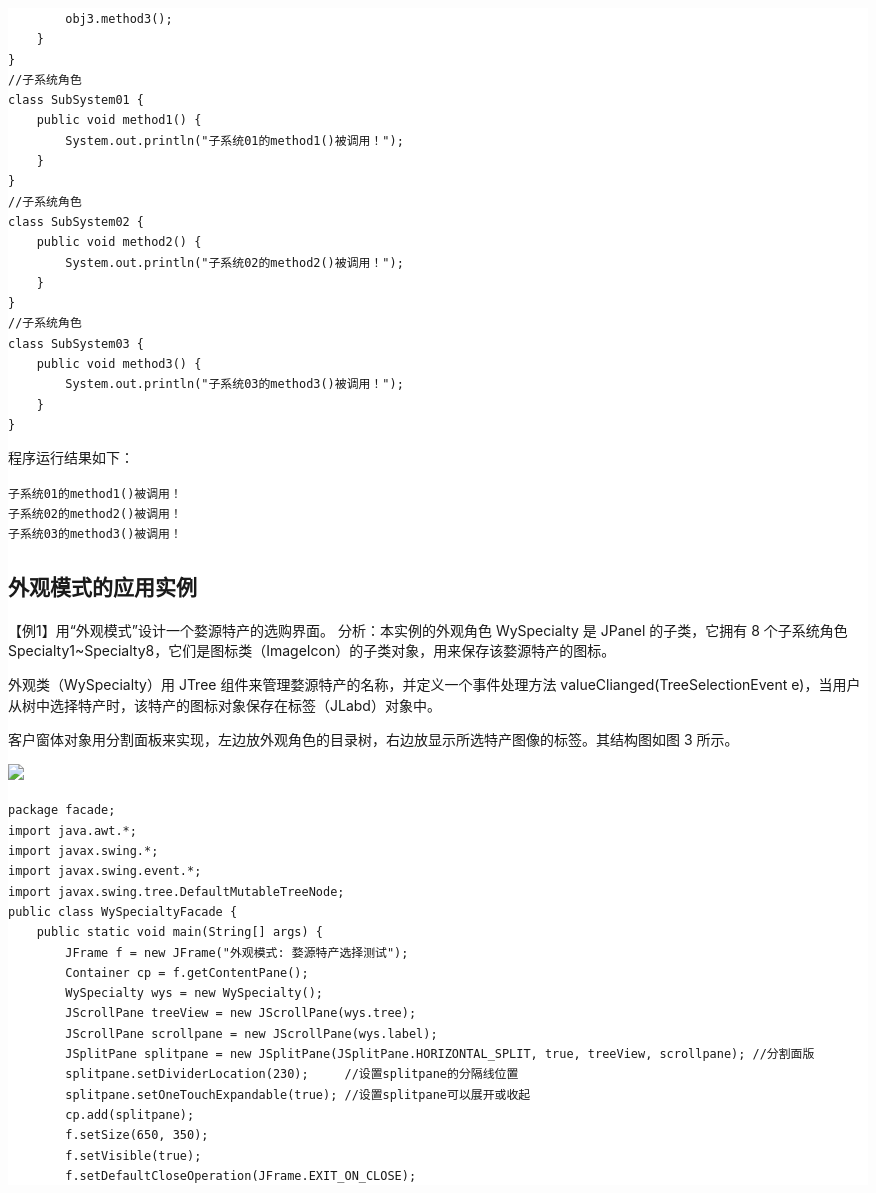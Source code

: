 ```
        obj3.method3();
    }
}
//子系统角色
class SubSystem01 {
    public void method1() {
        System.out.println("子系统01的method1()被调用！");
    }
}
//子系统角色
class SubSystem02 {
    public void method2() {
        System.out.println("子系统02的method2()被调用！");
    }
}
//子系统角色
class SubSystem03 {
    public void method3() {
        System.out.println("子系统03的method3()被调用！");
    }
}
```


程序运行结果如下：

```
子系统01的method1()被调用！
子系统02的method2()被调用！
子系统03的method3()被调用！
```

## 外观模式的应用实例

【例1】用“外观模式”设计一个婺源特产的选购界面。
 分析：本实例的外观角色 WySpecialty 是 JPanel 的子类，它拥有 8 个子系统角色 Specialty1~Specialty8，它们是图标类（ImageIcon）的子类对象，用来保存该婺源特产的图标。 

 外观类（WySpecialty）用 JTree 组件来管理婺源特产的名称，并定义一个事件处理方法 valueClianged(TreeSelectionEvent e)，当用户从树中选择特产时，该特产的图标对象保存在标签（JLabd）对象中。

客户窗体对象用分割面板来实现，左边放外观角色的目录树，右边放显示所选特产图像的标签。其结构图如图 3 所示。

![](http://c.biancheng.net/uploads/allimg/181115/3-1Q115152223406.gif)

```
package facade;
import java.awt.*;
import javax.swing.*;
import javax.swing.event.*;
import javax.swing.tree.DefaultMutableTreeNode;
public class WySpecialtyFacade {
    public static void main(String[] args) {
        JFrame f = new JFrame("外观模式: 婺源特产选择测试");
        Container cp = f.getContentPane();
        WySpecialty wys = new WySpecialty();
        JScrollPane treeView = new JScrollPane(wys.tree);
        JScrollPane scrollpane = new JScrollPane(wys.label);
        JSplitPane splitpane = new JSplitPane(JSplitPane.HORIZONTAL_SPLIT, true, treeView, scrollpane); //分割面版
        splitpane.setDividerLocation(230);     //设置splitpane的分隔线位置
        splitpane.setOneTouchExpandable(true); //设置splitpane可以展开或收起                      
        cp.add(splitpane);
        f.setSize(650, 350);
        f.setVisible(true);
        f.setDefaultCloseOperation(JFrame.EXIT_ON_CLOSE);
```